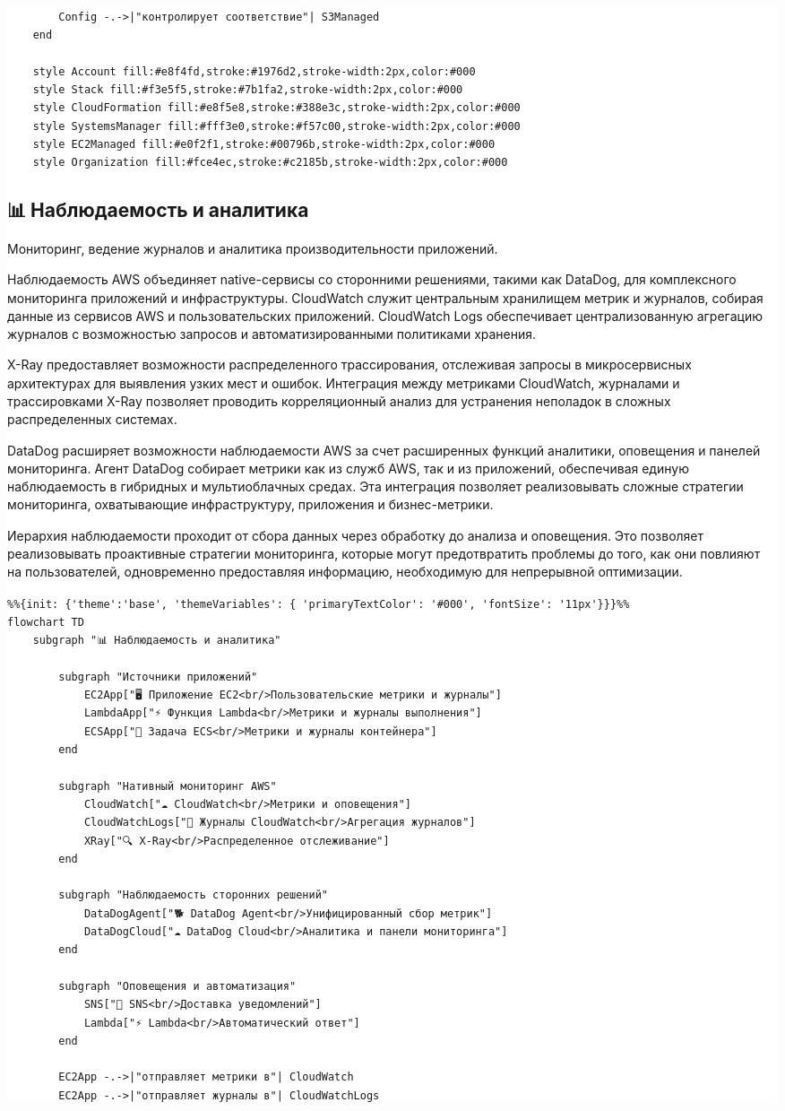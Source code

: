 ```mermaid
        Config -.->|"контролирует соответствие"| S3Managed
    end
    
    style Account fill:#e8f4fd,stroke:#1976d2,stroke-width:2px,color:#000
    style Stack fill:#f3e5f5,stroke:#7b1fa2,stroke-width:2px,color:#000
    style CloudFormation fill:#e8f5e8,stroke:#388e3c,stroke-width:2px,color:#000
    style SystemsManager fill:#fff3e0,stroke:#f57c00,stroke-width:2px,color:#000
    style EC2Managed fill:#e0f2f1,stroke:#00796b,stroke-width:2px,color:#000
    style Organization fill:#fce4ec,stroke:#c2185b,stroke-width:2px,color:#000
```

## 📊 Наблюдаемость и аналитика

Мониторинг, ведение журналов и аналитика производительности приложений.

Наблюдаемость AWS объединяет native-сервисы со сторонними решениями, такими как DataDog, для комплексного мониторинга приложений и инфраструктуры. CloudWatch служит центральным хранилищем метрик и журналов, собирая данные из сервисов AWS и пользовательских приложений. CloudWatch Logs обеспечивает централизованную агрегацию журналов с возможностью запросов и автоматизированными политиками хранения.

X-Ray предоставляет возможности распределенного трассирования, отслеживая запросы в микросервисных архитектурах для выявления узких мест и ошибок. Интеграция между метриками CloudWatch, журналами и трассировками X-Ray позволяет проводить корреляционный анализ для устранения неполадок в сложных распределенных системах.

DataDog расширяет возможности наблюдаемости AWS за счет расширенных функций аналитики, оповещения и панелей мониторинга. Агент DataDog собирает метрики как из служб AWS, так и из приложений, обеспечивая единую наблюдаемость в гибридных и мультиоблачных средах. Эта интеграция позволяет реализовывать сложные стратегии мониторинга, охватывающие инфраструктуру, приложения и бизнес-метрики.

Иерархия наблюдаемости проходит от сбора данных через обработку до анализа и оповещения. Это позволяет реализовывать проактивные стратегии мониторинга, которые могут предотвратить проблемы до того, как они повлияют на пользователей, одновременно предоставляя информацию, необходимую для непрерывной оптимизации.

```mermaid
%%{init: {'theme':'base', 'themeVariables': { 'primaryTextColor': '#000', 'fontSize': '11px'}}}%%
flowchart TD
    subgraph "📊 Наблюдаемость и аналитика"
        
        subgraph "Источники приложений"
            EC2App["🖥️ Приложение EC2<br/>Пользовательские метрики и журналы"]
            LambdaApp["⚡ Функция Lambda<br/>Метрики и журналы выполнения"]
            ECSApp["🐳 Задача ECS<br/>Метрики и журналы контейнера"]
        end
        
        subgraph "Нативный мониторинг AWS"
            CloudWatch["☁️ CloudWatch<br/>Метрики и оповещения"]
            CloudWatchLogs["📜 Журналы CloudWatch<br/>Агрегация журналов"]
            XRay["🔍 X-Ray<br/>Распределенное отслеживание"]
        end
        
        subgraph "Наблюдаемость сторонних решений"
            DataDogAgent["🐕 DataDog Agent<br/>Унифицированный сбор метрик"]
            DataDogCloud["☁️ DataDog Cloud<br/>Аналитика и панели мониторинга"]
        end
        
        subgraph "Оповещения и автоматизация"
            SNS["📢 SNS<br/>Доставка уведомлений"]
            Lambda["⚡ Lambda<br/>Автоматический ответ"]
        end
        
        EC2App -.->|"отправляет метрики в"| CloudWatch
        EC2App -.->|"отправляет журналы в"| CloudWatchLogs
```
